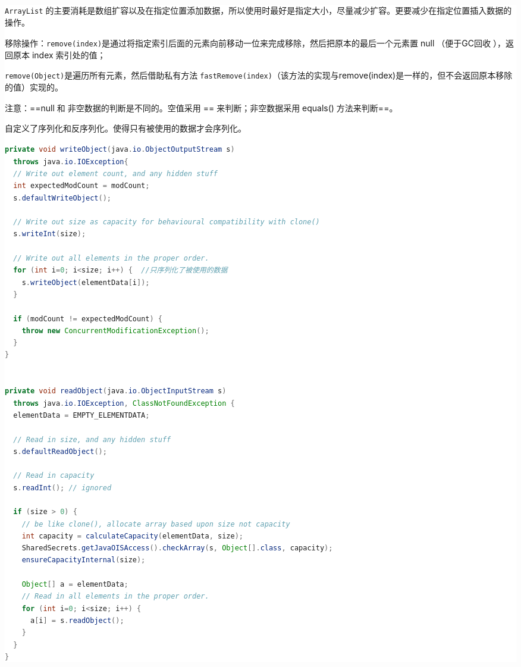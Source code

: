  `ArrayList` 的主要消耗是数组扩容以及在指定位置添加数据，所以使用时最好是指定大小，尽量减少扩容。更要减少在指定位置插入数据的操作。 

移除操作：`remove(index)`是通过将指定索引后面的元素向前移动一位来完成移除，然后把原本的最后一个元素置 null （便于GC回收 ），返回原本 index 索引处的值；

   `remove(Object)`是遍历所有元素，然后借助私有方法 `fastRemove(index)`（该方法的实现与remove(index)是一样的，但不会返回原本移除的值）实现的。

   注意：==null 和 非空数据的判断是不同的。空值采用 == 来判断；非空数据采用 equals() 方法来判断==。

自定义了序列化和反序列化。使得只有被使用的数据才会序列化。

```java
private void writeObject(java.io.ObjectOutputStream s)
  throws java.io.IOException{
  // Write out element count, and any hidden stuff
  int expectedModCount = modCount;
  s.defaultWriteObject();

  // Write out size as capacity for behavioural compatibility with clone()
  s.writeInt(size);

  // Write out all elements in the proper order.
  for (int i=0; i<size; i++) {	//只序列化了被使用的数据
    s.writeObject(elementData[i]);
  }

  if (modCount != expectedModCount) {
    throw new ConcurrentModificationException();
  }
}


private void readObject(java.io.ObjectInputStream s)
  throws java.io.IOException, ClassNotFoundException {
  elementData = EMPTY_ELEMENTDATA;

  // Read in size, and any hidden stuff
  s.defaultReadObject();

  // Read in capacity
  s.readInt(); // ignored

  if (size > 0) {
    // be like clone(), allocate array based upon size not capacity
    int capacity = calculateCapacity(elementData, size);
    SharedSecrets.getJavaOISAccess().checkArray(s, Object[].class, capacity);
    ensureCapacityInternal(size);

    Object[] a = elementData;
    // Read in all elements in the proper order.
    for (int i=0; i<size; i++) {
      a[i] = s.readObject();
    }
  }
}
```

